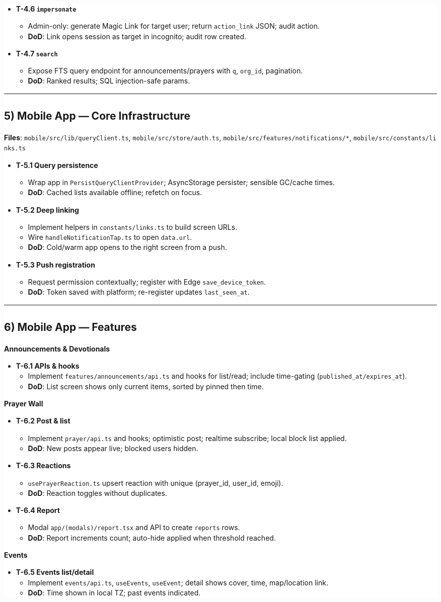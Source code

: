 - **T-4.6 `impersonate`**
  - Admin-only: generate Magic Link for target user; return `action_link` JSON; audit action.
  - **DoD**: Link opens session as target in incognito; audit row created.

- **T-4.7 `search`**
  - Expose FTS query endpoint for announcements/prayers with `q`, `org_id`, pagination.
  - **DoD**: Ranked results; SQL injection-safe params.

---

## 5) Mobile App — Core Infrastructure

**Files**: `mobile/src/lib/queryClient.ts`, `mobile/src/store/auth.ts`, `mobile/src/features/notifications/*`, `mobile/src/constants/links.ts`

- **T-5.1 Query persistence**
  - Wrap app in `PersistQueryClientProvider`; AsyncStorage persister; sensible GC/cache times.
  - **DoD**: Cached lists available offline; refetch on focus.

- **T-5.2 Deep linking**
  - Implement helpers in `constants/links.ts` to build screen URLs.
  - Wire `handleNotificationTap.ts` to open `data.url`.
  - **DoD**: Cold/warm app opens to the right screen from a push.

- **T-5.3 Push registration**
  - Request permission contextually; register with Edge `save_device_token`.
  - **DoD**: Token saved with platform; re-register updates `last_seen_at`.

---

## 6) Mobile App — Features

**Announcements & Devotionals**
- **T-6.1 APIs & hooks**
  - Implement `features/announcements/api.ts` and hooks for list/read; include time-gating (`published_at/expires_at`).
  - **DoD**: List screen shows only current items, sorted by pinned then time.

**Prayer Wall**
- **T-6.2 Post & list**
  - Implement `prayer/api.ts` and hooks; optimistic post; realtime subscribe; local block list applied.
  - **DoD**: New posts appear live; blocked users hidden.

- **T-6.3 Reactions**
  - `usePrayerReaction.ts` upsert reaction with unique (prayer_id, user_id, emoji).
  - **DoD**: Reaction toggles without duplicates.

- **T-6.4 Report**
  - Modal `app/(modals)/report.tsx` and API to create `reports` rows.
  - **DoD**: Report increments count; auto-hide applied when threshold reached.

**Events**
- **T-6.5 Events list/detail**
  - Implement `events/api.ts`, `useEvents`, `useEvent`; detail shows cover, time, map/location link.
  - **DoD**: Time shown in local TZ; past events indicated.
